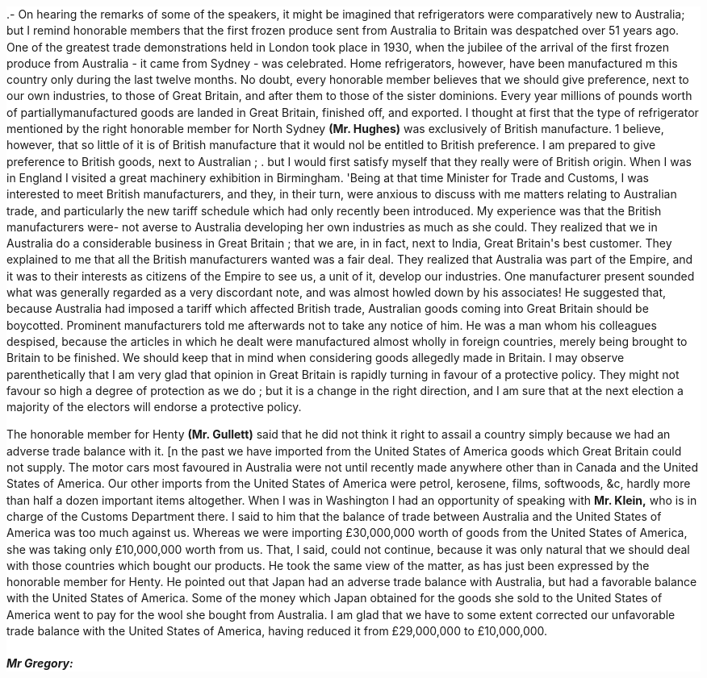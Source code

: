 .- On hearing the remarks of some of the speakers, it might be imagined that refrigerators were comparatively new to Australia; but I remind honorable members that the first frozen produce sent from Australia to Britain was despatched over 51 years ago. One of the greatest trade demonstrations held in London took place in 1930, when the jubilee of the arrival of the first frozen produce from Australia - it came from Sydney - was celebrated. Home refrigerators, however, have been manufactured m this country only during the last twelve months. No doubt, every honorable member believes that we should give preference, next to our own industries, to those of Great Britain, and after them to those of the sister dominions. Every year millions of pounds worth of partiallymanufactured goods are landed in Great Britain, finished off, and exported. I thought at first that the type of refrigerator mentioned by the right honorable member for North Sydney  **(Mr. Hughes)**  was exclusively of British manufacture. 1 believe, however, that so little of it is of British manufacture that it would nol be entitled to British preference. I am prepared to give preference to British goods, next to Australian ; . but I would first satisfy myself that they really were of British origin. When I was in England I visited a great machinery exhibition in Birmingham. 'Being at that time Minister for Trade and Customs, I was interested to meet British manufacturers, and they, in their turn, were anxious to discuss with me matters relating to Australian trade, and particularly the new tariff schedule which had only recently been introduced. My experience was that the British manufacturers were- not averse to Australia developing her own industries as much as she could. They realized that we in Australia do a considerable business in Great Britain ; that we are, in in fact, next to India, Great Britain's best customer. They explained to me that all the British manufacturers wanted was a fair deal. They realized that Australia was part of the Empire, and it was to their interests as citizens of the Empire to see us, a unit of it, develop our industries. One manufacturer present sounded what was generally regarded as a very discordant note, and was almost howled down by his associates! He suggested that, because Australia had imposed a tariff which affected British trade, Australian goods coming into Great Britain should be boycotted. Prominent manufacturers told me afterwards not to take any notice of him. He was a man whom his colleagues despised, because the articles in which he dealt were manufactured almost wholly in foreign countries, merely being brought to Britain to be finished. We should keep that in mind when considering goods allegedly made in Britain. I may observe parenthetically that I am very glad that opinion in Great Britain is rapidly turning in favour of a protective policy. They might not favour so high a degree of protection as we do ; but it is a change in the right direction, and I am sure that at the next election a majority of the electors will endorse a protective policy. 

The honorable member for Henty  **(Mr. Gullett)**  said that he did not think it right to assail a country simply because we had an adverse trade balance with it. [n the past we have imported from the United States of America goods which Great Britain could not supply. The motor cars most favoured in Australia were not until recently made anywhere other than in Canada and the United States of America. Our other imports from the United States of America were petrol, kerosene, films, softwoods, &amp;c, hardly more than half a dozen important items altogether. When I was in Washington I had an opportunity of speaking with  **Mr. Klein,**  who is in charge of the Customs Department there. I said to him that the balance of trade between Australia and the United States of America was too much against us. Whereas we were importing £30,000,000 worth of goods from the United States of America, she was taking only £10,000,000 worth from us. That, I said, could not continue, because it was only natural that we should deal with those countries which bought our products. He took the same view of the matter, as has just been expressed by the honorable member for Henty. He pointed out that Japan had an adverse trade balance with Australia, but had a favorable balance with the United States of America. Some of the money which Japan obtained for the goods she sold to the United States of America went to pay for the wool she bought from Australia. I am glad that we have to some extent corrected our unfavorable trade balance with the United States of America, having reduced it from £29,000,000 to £10,000,000. 

##### Mr Gregory:
